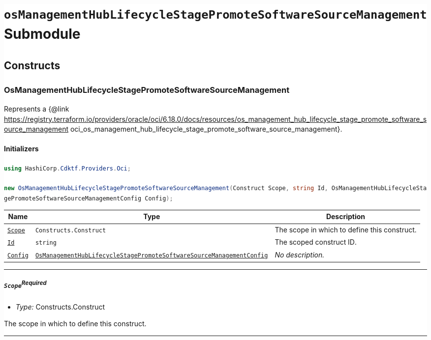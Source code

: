 # `osManagementHubLifecycleStagePromoteSoftwareSourceManagement` Submodule <a name="`osManagementHubLifecycleStagePromoteSoftwareSourceManagement` Submodule" id="rhizo-co-terraform-provider-oci.osManagementHubLifecycleStagePromoteSoftwareSourceManagement"></a>

## Constructs <a name="Constructs" id="Constructs"></a>

### OsManagementHubLifecycleStagePromoteSoftwareSourceManagement <a name="OsManagementHubLifecycleStagePromoteSoftwareSourceManagement" id="rhizo-co-terraform-provider-oci.osManagementHubLifecycleStagePromoteSoftwareSourceManagement.OsManagementHubLifecycleStagePromoteSoftwareSourceManagement"></a>

Represents a {@link https://registry.terraform.io/providers/oracle/oci/6.18.0/docs/resources/os_management_hub_lifecycle_stage_promote_software_source_management oci_os_management_hub_lifecycle_stage_promote_software_source_management}.

#### Initializers <a name="Initializers" id="rhizo-co-terraform-provider-oci.osManagementHubLifecycleStagePromoteSoftwareSourceManagement.OsManagementHubLifecycleStagePromoteSoftwareSourceManagement.Initializer"></a>

```csharp
using HashiCorp.Cdktf.Providers.Oci;

new OsManagementHubLifecycleStagePromoteSoftwareSourceManagement(Construct Scope, string Id, OsManagementHubLifecycleStagePromoteSoftwareSourceManagementConfig Config);
```

| **Name** | **Type** | **Description** |
| --- | --- | --- |
| <code><a href="#rhizo-co-terraform-provider-oci.osManagementHubLifecycleStagePromoteSoftwareSourceManagement.OsManagementHubLifecycleStagePromoteSoftwareSourceManagement.Initializer.parameter.scope">Scope</a></code> | <code>Constructs.Construct</code> | The scope in which to define this construct. |
| <code><a href="#rhizo-co-terraform-provider-oci.osManagementHubLifecycleStagePromoteSoftwareSourceManagement.OsManagementHubLifecycleStagePromoteSoftwareSourceManagement.Initializer.parameter.id">Id</a></code> | <code>string</code> | The scoped construct ID. |
| <code><a href="#rhizo-co-terraform-provider-oci.osManagementHubLifecycleStagePromoteSoftwareSourceManagement.OsManagementHubLifecycleStagePromoteSoftwareSourceManagement.Initializer.parameter.config">Config</a></code> | <code><a href="#rhizo-co-terraform-provider-oci.osManagementHubLifecycleStagePromoteSoftwareSourceManagement.OsManagementHubLifecycleStagePromoteSoftwareSourceManagementConfig">OsManagementHubLifecycleStagePromoteSoftwareSourceManagementConfig</a></code> | *No description.* |

---

##### `Scope`<sup>Required</sup> <a name="Scope" id="rhizo-co-terraform-provider-oci.osManagementHubLifecycleStagePromoteSoftwareSourceManagement.OsManagementHubLifecycleStagePromoteSoftwareSourceManagement.Initializer.parameter.scope"></a>

- *Type:* Constructs.Construct

The scope in which to define this construct.

---
